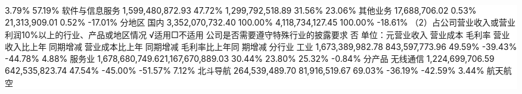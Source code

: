 3.79%
57.19%
软件与信息服务
1,599,480,872.93
47.72%
1,299,792,518.89
31.56%
23.06%
其他业务
17,688,706.02
0.53%
21,313,909.01
0.52%
-17.01%
分地区
国内
3,352,070,732.40
100.00%
4,118,734,127.45
100.00%
-18.61%
（2）占公司营业收入或营业利润10%以上的行业、产品或地区情况
√适用□不适用
公司是否需要遵守特殊行业的披露要求
否
单位：元营业收入
营业成本
毛利率
营业收入比上年
同期增减
营业成本比上年
同期增减
毛利率比上年同
期增减
分行业
工业
1,673,389,982.78
843,597,773.96
49.59%
-39.43%
-44.78%
4.88%
服务业
1,678,680,749.621,167,670,889.03
30.44%
23.80%
25.32%
-0.84%
分产品
无线通信
1,224,699,706.59
642,535,823.74
47.54%
-45.00%
-51.57%
7.12%
北斗导航
264,539,489.70
81,916,519.67
69.03%
-36.19%
-42.59%
3.44%
航天航空